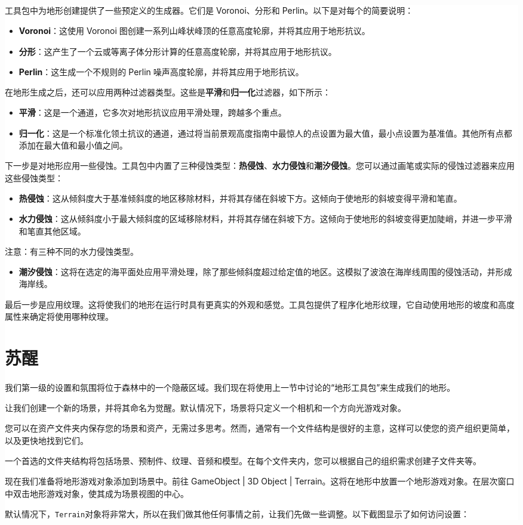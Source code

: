 工具包中为地形创建提供了一些预定义的生成器。它们是 Voronoi、分形和 Perlin。以下是对每个的简要说明：

+   **Voronoi**：这使用 Voronoi 图创建一系列山峰状峰顶的任意高度轮廓，并将其应用于地形抗议。

+   **分形**：这产生了一个云或等离子体分形计算的任意高度轮廓，并将其应用于地形抗议。

+   **Perlin**：这生成一个不规则的 Perlin 噪声高度轮廓，并将其应用于地形抗议。

在地形生成之后，还可以应用两种过滤器类型。这些是**平滑**和**归一化**过滤器，如下所示：

+   **平滑**：这是一个通道，它多次对地形抗议应用平滑处理，跨越多个重点。

+   **归一化**：这是一个标准化领土抗议的通道，通过将当前景观高度指南中最惊人的点设置为最大值，最小点设置为基准值。其他所有点都添加在最大值和最小值之间。

下一步是对地形应用一些侵蚀。工具包中内置了三种侵蚀类型：**热侵蚀**、**水力侵蚀**和**潮汐侵蚀**。您可以通过画笔或实际的侵蚀过滤器来应用这些侵蚀类型：

+   **热侵蚀**：这从倾斜度大于基准倾斜度的地区移除材料，并将其存储在斜坡下方。这倾向于使地形的斜坡变得平滑和笔直。

+   **水力侵蚀**：这从倾斜度小于最大倾斜度的区域移除材料，并将其存储在斜坡下方。这倾向于使地形的斜坡变得更加陡峭，并进一步平滑和笔直其他区域。

注意：有三种不同的水力侵蚀类型。

+   **潮汐侵蚀**：这将在选定的海平面处应用平滑处理，除了那些倾斜度超过给定值的地区。这模拟了波浪在海岸线周围的侵蚀活动，并形成海岸线。

最后一步是应用纹理。这将使我们的地形在运行时具有更真实的外观和感觉。工具包提供了程序化地形纹理，它自动使用地形的坡度和高度属性来确定将使用哪种纹理。

# 苏醒

我们第一级的设置和氛围将位于森林中的一个隐蔽区域。我们现在将使用上一节中讨论的“地形工具包”来生成我们的地形。

让我们创建一个新的场景，并将其命名为觉醒。默认情况下，场景将只定义一个相机和一个方向光游戏对象。

您可以在资产文件夹内保存您的场景和资产，无需过多思考。然而，通常有一个文件结构是很好的主意，这样可以使您的资产组织更简单，以及更快地找到它们。

一个首选的文件夹结构将包括场景、预制件、纹理、音频和模型。在每个文件夹内，您可以根据自己的组织需求创建子文件夹等。

现在我们准备将地形游戏对象添加到场景中。前往 GameObject | 3D Object | Terrain。这将在地形中放置一个地形游戏对象。在层次窗口中双击地形游戏对象，使其成为场景视图的中心。

默认情况下，`Terrain`对象将非常大，所以在我们做其他任何事情之前，让我们先做一些调整。以下截图显示了如何访问设置：

